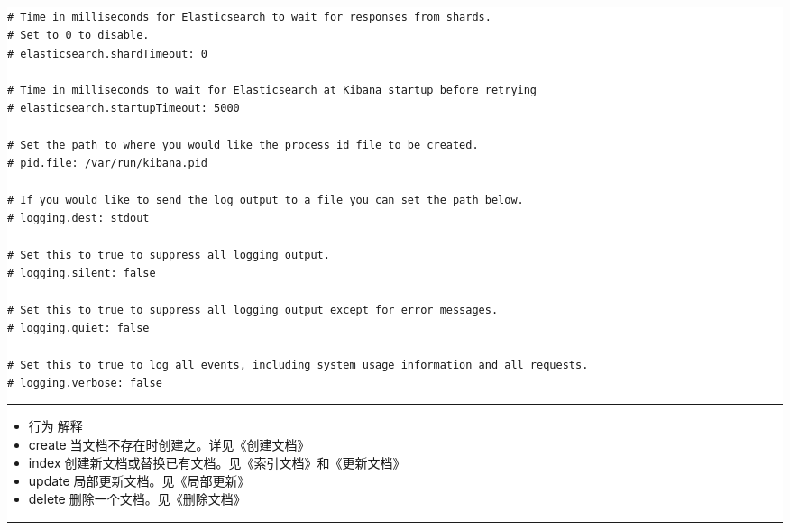 	# Time in milliseconds for Elasticsearch to wait for responses from shards.
	# Set to 0 to disable.
	# elasticsearch.shardTimeout: 0

	# Time in milliseconds to wait for Elasticsearch at Kibana startup before retrying
	# elasticsearch.startupTimeout: 5000

	# Set the path to where you would like the process id file to be created.
	# pid.file: /var/run/kibana.pid

	# If you would like to send the log output to a file you can set the path below.
	# logging.dest: stdout

	# Set this to true to suppress all logging output.
	# logging.silent: false

	# Set this to true to suppress all logging output except for error messages.
	# logging.quiet: false

	# Set this to true to log all events, including system usage information and all requests.
	# logging.verbose: false
---

-   行为	解释
-   create	当文档不存在时创建之。详见《创建文档》
-   index	创建新文档或替换已有文档。见《索引文档》和《更新文档》
-   update	局部更新文档。见《局部更新》
-   delete	删除一个文档。见《删除文档》

---
